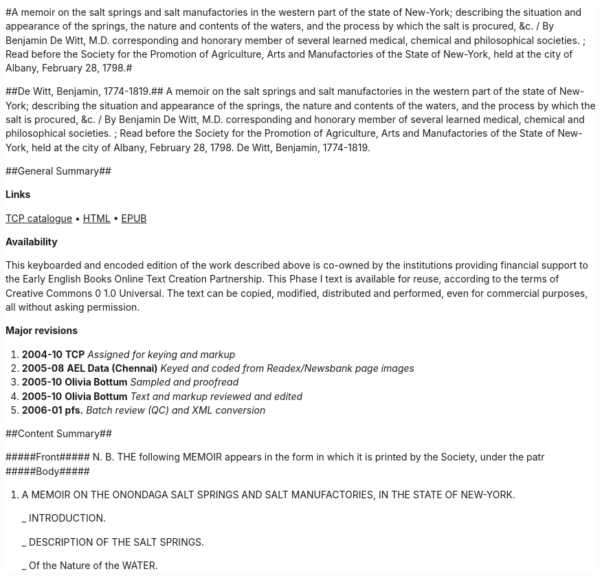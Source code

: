 #A memoir on the salt springs and salt manufactories in the western part of the state of New-York; describing the situation and appearance of the springs, the nature and contents of the waters, and the process by which the salt is procured, &c. / By Benjamin De Witt, M.D. corresponding and honorary member of several learned medical, chemical and philosophical societies. ; Read before the Society for the Promotion of Agriculture, Arts and Manufactories of the State of New-York, held at the city of Albany, February 28, 1798.#

##De Witt, Benjamin, 1774-1819.##
A memoir on the salt springs and salt manufactories in the western part of the state of New-York; describing the situation and appearance of the springs, the nature and contents of the waters, and the process by which the salt is procured, &c. / By Benjamin De Witt, M.D. corresponding and honorary member of several learned medical, chemical and philosophical societies. ; Read before the Society for the Promotion of Agriculture, Arts and Manufactories of the State of New-York, held at the city of Albany, February 28, 1798.
De Witt, Benjamin, 1774-1819.

##General Summary##

**Links**

[TCP catalogue](http://www.ota.ox.ac.uk/tcp/)  • 
[HTML](http://tei.it.ox.ac.uk/tcp/Texts-HTML/free/N25/N25361.html)  • 
[EPUB](http://tei.it.ox.ac.uk/tcp/Texts-EPUB/free/N25/N25361.epub)

**Availability**

This keyboarded and encoded edition of the
	       work described above is co-owned by the institutions
	       providing financial support to the Early English Books
	       Online Text Creation Partnership. This Phase I text is
	       available for reuse, according to the terms of Creative
	       Commons 0 1.0 Universal. The text can be copied,
	       modified, distributed and performed, even for
	       commercial purposes, all without asking permission.

**Major revisions**

1. __2004-10__ __TCP__ *Assigned for keying and markup*
1. __2005-08__ __AEL Data (Chennai)__ *Keyed and coded from Readex/Newsbank page images*
1. __2005-10__ __Olivia Bottum__ *Sampled and proofread*
1. __2005-10__ __Olivia Bottum__ *Text and markup reviewed and edited*
1. __2006-01__ __pfs.__ *Batch review (QC) and XML conversion*

##Content Summary##

#####Front#####
N. B. THE following MEMOIR appears in the form in which it is printed by the Society, under the patr
#####Body#####

1. A MEMOIR ON THE ONONDAGA SALT SPRINGS AND SALT MANUFACTORIES, IN THE STATE OF NEW-YORK.

    _ INTRODUCTION.

    _ DESCRIPTION OF THE SALT SPRINGS.

    _ Of the Nature of the WATER.
